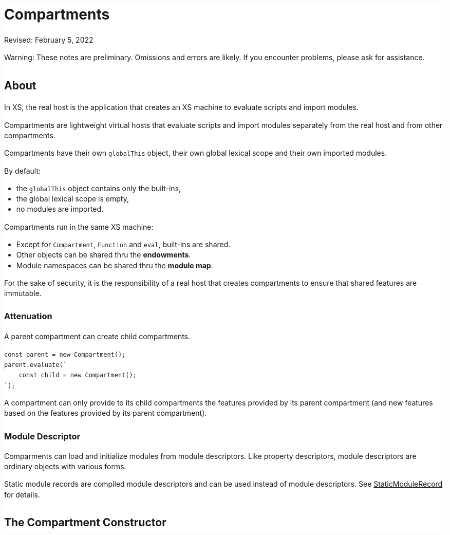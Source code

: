 # Compartments

Revised: February 5, 2022

Warning: These notes are preliminary. Omissions and errors are likely. If you encounter problems, please ask for assistance.

## About

In XS, the real host is the application that creates an XS machine to evaluate scripts and import modules.

Compartments are lightweight virtual hosts that evaluate scripts and import modules separately from the real host and from other compartments. 

Compartments have their own `globalThis` object, their own global lexical scope and their own imported modules. 

By default:

- the `globalThis` object contains only the built-ins,
- the global lexical scope is empty,
- no modules are imported.

Compartments run in the same XS machine:

- Except for `Compartment`, `Function` and `eval`, built-ins are shared. 
- Other objects can be shared thru the **endowments**. 
- Module namespaces can be shared thru the **module map**.

For the sake of security, it is the responsibility of a real host that creates compartments to ensure that shared features are immutable.

### Attenuation

A parent compartment can create child compartments.

	const parent = new Compartment();
	parent.evaluate(`
		const child = new Compartment();
	`);

A compartment can only provide to its child compartments the features provided by its parent compartment (and new features based on the features provided by its parent compartment).

### Module Descriptor

Comparments can load and initialize modules from module descriptors. Like property descriptors, module descriptors are ordinary objects with various forms. 

Static module records are compiled module descriptors and can be used instead of module descriptors. See [StaticModuleRecord](./StaticModuleRecord.md) for details.

## The Compartment Constructor
